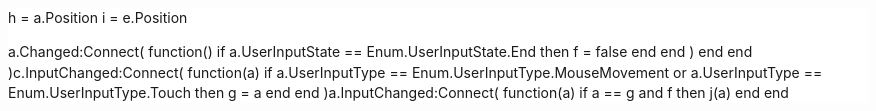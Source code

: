  h = a.Position
  i = e.Position
 
  a.Changed:Connect(
   function()
   if a.UserInputState == Enum.UserInputState.End then
   f = false
   end
   end
  )
  end
  end
 )c.InputChanged:Connect(
  function(a)
  if
   a.UserInputType == Enum.UserInputType.MouseMovement or
  a.UserInputType == Enum.UserInputType.Touch
  then
  g = a
  end
  end
 )a.InputChanged:Connect(
  function(a)
  if a == g and f then
  j(a)
  end
  end